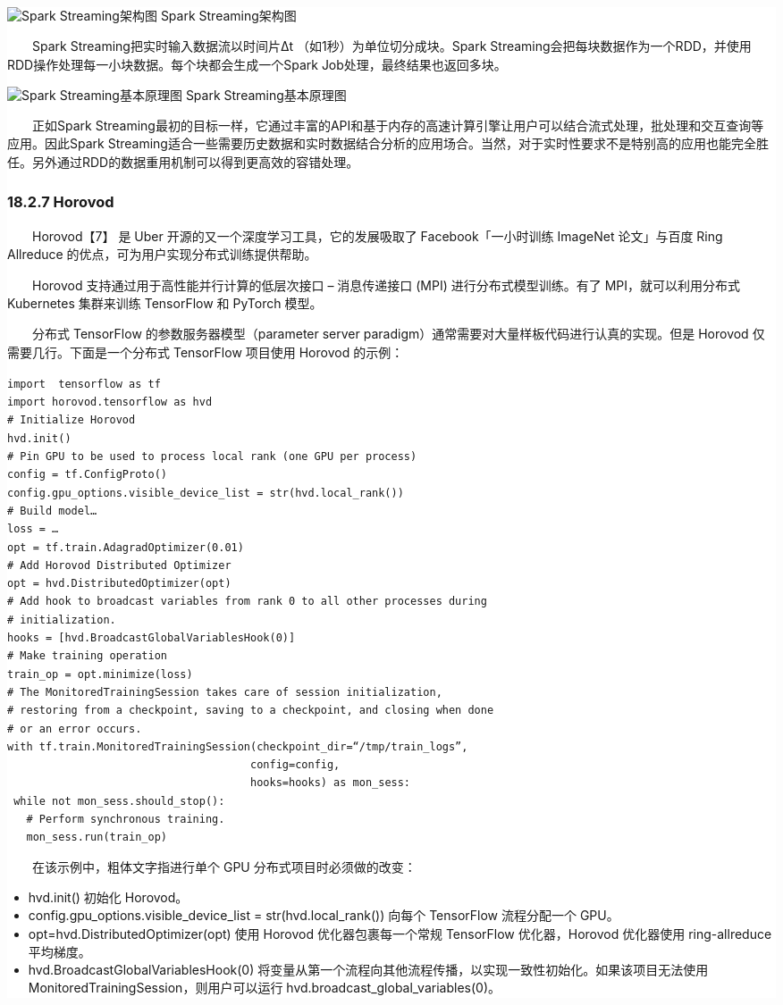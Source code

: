![Spark Streaming架构图](/assets/ch18/18-2-6-1.png)
Spark Streaming架构图

&emsp;&emsp;Spark Streaming把实时输入数据流以时间片Δt （如1秒）为单位切分成块。Spark Streaming会把每块数据作为一个RDD，并使用RDD操作处理每一小块数据。每个块都会生成一个Spark Job处理，最终结果也返回多块。

![Spark Streaming基本原理图](/assets/ch18/18-2-6-2.png)
Spark Streaming基本原理图

&emsp;&emsp;正如Spark Streaming最初的目标一样，它通过丰富的API和基于内存的高速计算引擎让用户可以结合流式处理，批处理和交互查询等应用。因此Spark Streaming适合一些需要历史数据和实时数据结合分析的应用场合。当然，对于实时性要求不是特别高的应用也能完全胜任。另外通过RDD的数据重用机制可以得到更高效的容错处理。

### 18.2.7 Horovod

&emsp;&emsp;Horovod【7】 是 Uber 开源的又一个深度学习工具，它的发展吸取了 Facebook「一小时训练 ImageNet 论文」与百度 Ring Allreduce 的优点，可为用户实现分布式训练提供帮助。

&emsp;&emsp;Horovod 支持通过用于高性能并行计算的低层次接口 – 消息传递接口 (MPI) 进行分布式模型训练。有了 MPI，就可以利用分布式 Kubernetes 集群来训练 TensorFlow 和 PyTorch 模型。

&emsp;&emsp;分布式 TensorFlow 的参数服务器模型（parameter server paradigm）通常需要对大量样板代码进行认真的实现。但是 Horovod 仅需要几行。下面是一个分布式 TensorFlow 项目使用 Horovod 的示例：
```
import  tensorflow as tf
import horovod.tensorflow as hvd
# Initialize Horovod
hvd.init()
# Pin GPU to be used to process local rank (one GPU per process)
config = tf.ConfigProto()
config.gpu_options.visible_device_list = str(hvd.local_rank())
# Build model…
loss = …
opt = tf.train.AdagradOptimizer(0.01)
# Add Horovod Distributed Optimizer
opt = hvd.DistributedOptimizer(opt)
# Add hook to broadcast variables from rank 0 to all other processes during
# initialization.
hooks = [hvd.BroadcastGlobalVariablesHook(0)]
# Make training operation
train_op = opt.minimize(loss)
# The MonitoredTrainingSession takes care of session initialization,
# restoring from a checkpoint, saving to a checkpoint, and closing when done
# or an error occurs.
with tf.train.MonitoredTrainingSession(checkpoint_dir=“/tmp/train_logs”,
                                      config=config,
                                      hooks=hooks) as mon_sess:
 while not mon_sess.should_stop():
   # Perform synchronous training.
   mon_sess.run(train_op)
```

&emsp;&emsp;在该示例中，粗体文字指进行单个 GPU 分布式项目时必须做的改变：

- hvd.init() 初始化 Horovod。
- config.gpu_options.visible_device_list = str(hvd.local_rank()) 向每个 TensorFlow 流程分配一个 GPU。
- opt=hvd.DistributedOptimizer(opt) 使用 Horovod 优化器包裹每一个常规 TensorFlow 优化器，Horovod 优化器使用 ring-allreduce 平均梯度。
- hvd.BroadcastGlobalVariablesHook(0) 将变量从第一个流程向其他流程传播，以实现一致性初始化。如果该项目无法使用 MonitoredTrainingSession，则用户可以运行 hvd.broadcast_global_variables(0)。
